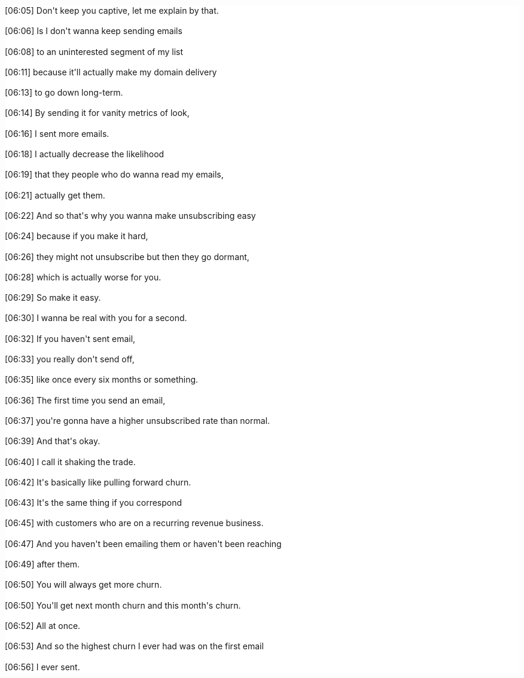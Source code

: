[06:05] Don't keep you captive, let me explain by that.

[06:06] Is I don't wanna keep sending emails

[06:08] to an uninterested segment of my list

[06:11] because it'll actually make my domain delivery

[06:13] to go down long-term.

[06:14] By sending it for vanity metrics of look,

[06:16] I sent more emails.

[06:18] I actually decrease the likelihood

[06:19] that they people who do wanna read my emails,

[06:21] actually get them.

[06:22] And so that's why you wanna make unsubscribing easy

[06:24] because if you make it hard,

[06:26] they might not unsubscribe but then they go dormant,

[06:28] which is actually worse for you.

[06:29] So make it easy.

[06:30] I wanna be real with you for a second.

[06:32] If you haven't sent email,

[06:33] you really don't send off,

[06:35] like once every six months or something.

[06:36] The first time you send an email,

[06:37] you're gonna have a higher unsubscribed rate than normal.

[06:39] And that's okay.

[06:40] I call it shaking the trade.

[06:42] It's basically like pulling forward churn.

[06:43] It's the same thing if you correspond

[06:45] with customers who are on a recurring revenue business.

[06:47] And you haven't been emailing them or haven't been reaching

[06:49] after them.

[06:50] You will always get more churn.

[06:50] You'll get next month churn and this month's churn.

[06:52] All at once.

[06:53] And so the highest churn I ever had was on the first email

[06:56] I ever sent.
